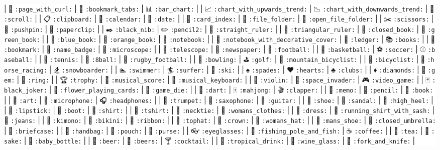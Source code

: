| :page_with_curl: `:page_with_curl:` | :bookmark_tabs: `:bookmark_tabs:` | :bar_chart: `:bar_chart:` |
| :chart_with_upwards_trend: `:chart_with_upwards_trend:` | :chart_with_downwards_trend: `:chart_with_downwards_trend:` | :scroll: `:scroll:` |
| :clipboard: `:clipboard:` | :calendar: `:calendar:` | :date: `:date:` |
| :card_index: `:card_index:` | :file_folder: `:file_folder:` | :open_file_folder: `:open_file_folder:` |
| :scissors: `:scissors:` | :pushpin: `:pushpin:` | :paperclip: `:paperclip:` |
| :black_nib: `:black_nib:` | :pencil2: `:pencil2:` | :straight_ruler: `:straight_ruler:` |
| :triangular_ruler: `:triangular_ruler:` | :closed_book: `:closed_book:` | :green_book: `:green_book:` |
| :blue_book: `:blue_book:` | :orange_book: `:orange_book:` | :notebook: `:notebook:` |
| :notebook_with_decorative_cover: `:notebook_with_decorative_cover:` | :ledger: `:ledger:` | :books: `:books:` |
| :bookmark: `:bookmark:` | :name_badge: `:name_badge:` | :microscope: `:microscope:` |
| :telescope: `:telescope:` | :newspaper: `:newspaper:` | :football: `:football:` |
| :basketball: `:basketball:` | :soccer: `:soccer:` | :baseball: `:baseball:` |
| :tennis: `:tennis:` | :8ball: `:8ball:` | :rugby_football: `:rugby_football:` |
| :bowling: `:bowling:` | :golf: `:golf:` | :mountain_bicyclist: `:mountain_bicyclist:` |
| :bicyclist: `:bicyclist:` | :horse_racing: `:horse_racing:` | :snowboarder: `:snowboarder:` |
| :swimmer: `:swimmer:` | :surfer: `:surfer:` | :ski: `:ski:` |
| :spades: `:spades:` | :hearts: `:hearts:` | :clubs: `:clubs:` |
| :diamonds: `:diamonds:` | :gem: `:gem:` | :ring: `:ring:` |
| :trophy: `:trophy:` | :musical_score: `:musical_score:` | :musical_keyboard: `:musical_keyboard:` |
| :violin: `:violin:` | :space_invader: `:space_invader:` | :video_game: `:video_game:` |
| :black_joker: `:black_joker:` | :flower_playing_cards: `:flower_playing_cards:` | :game_die: `:game_die:` |
| :dart: `:dart:` | :mahjong: `:mahjong:` | :clapper: `:clapper:` |
| :memo: `:memo:` | :pencil: `:pencil:` | :book: `:book:` |
| :art: `:art:` | :microphone: `:microphone:` | :headphones: `:headphones:` |
| :trumpet: `:trumpet:` | :saxophone: `:saxophone:` | :guitar: `:guitar:` |
| :shoe: `:shoe:` | :sandal: `:sandal:` | :high_heel: `:high_heel:` |
| :lipstick: `:lipstick:` | :boot: `:boot:` | :shirt: `:shirt:` |
| :tshirt: `:tshirt:` | :necktie: `:necktie:` | :womans_clothes: `:womans_clothes:` |
| :dress: `:dress:` | :running_shirt_with_sash: `:running_shirt_with_sash:` | :jeans: `:jeans:` |
| :kimono: `:kimono:` | :bikini: `:bikini:` | :ribbon: `:ribbon:` |
| :tophat: `:tophat:` | :crown: `:crown:` | :womans_hat: `:womans_hat:` |
| :mans_shoe: `:mans_shoe:` | :closed_umbrella: `:closed_umbrella:` | :briefcase: `:briefcase:` |
| :handbag: `:handbag:` | :pouch: `:pouch:` | :purse: `:purse:` |
| :eyeglasses: `:eyeglasses:` | :fishing_pole_and_fish: `:fishing_pole_and_fish:` | :coffee: `:coffee:` |
| :tea: `:tea:` | :sake: `:sake:` | :baby_bottle: `:baby_bottle:` |
| :beer: `:beer:` | :beers: `:beers:` | :cocktail: `:cocktail:` |
| :tropical_drink: `:tropical_drink:` | :wine_glass: `:wine_glass:` | :fork_and_knife: `:fork_and_knife:` |